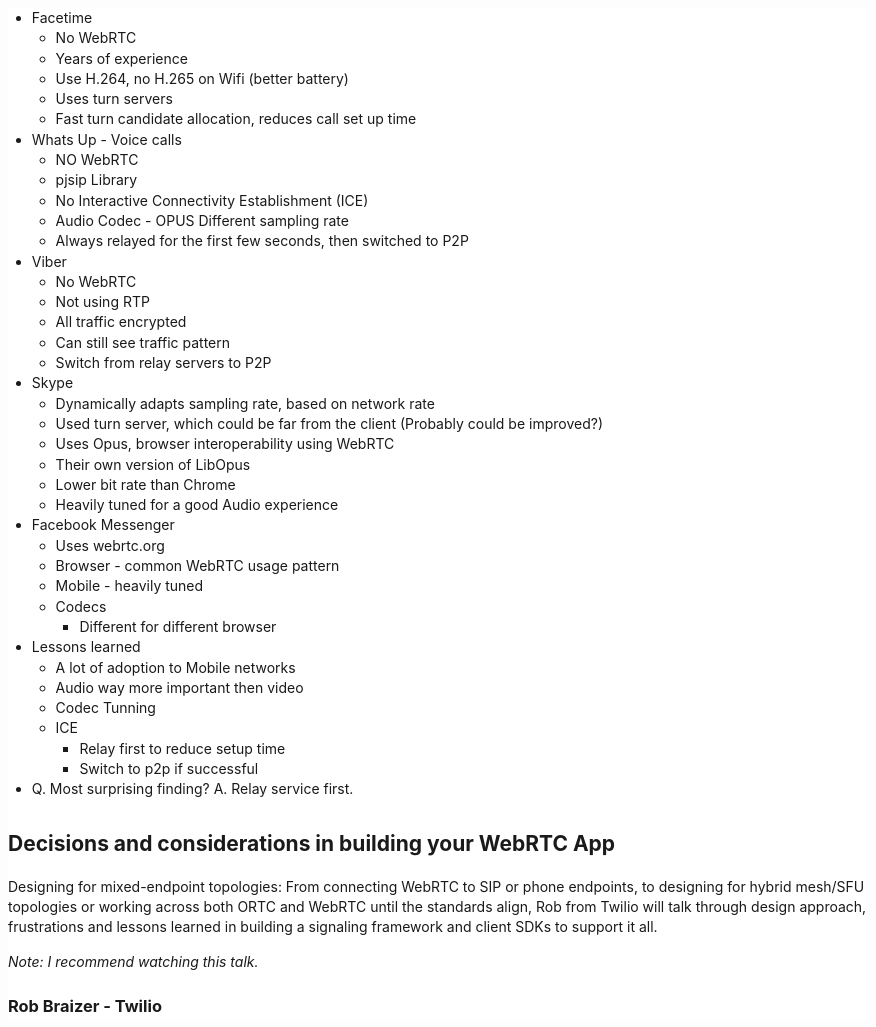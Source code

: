- Facetime
	- No WebRTC
	- Years of experience
	- Use H.264, no H.265 on Wifi (better battery)
	- Uses turn servers
	- Fast turn candidate allocation, reduces call set up time
- Whats Up - Voice calls
	- NO WebRTC
	- pjsip Library
	- No Interactive Connectivity Establishment (ICE)
	- Audio Codec - OPUS Different sampling rate
	- Always relayed for the first few seconds, then switched to P2P
- Viber
	- No WebRTC
	- Not using RTP
	- All traffic encrypted
	- Can still see traffic pattern
	- Switch from relay servers to P2P
- Skype
	- Dynamically adapts sampling rate, based on network rate
	- Used turn server, which could be far from the client (Probably could be improved?)
	- Uses Opus, browser interoperability using WebRTC
	- Their own version of LibOpus
	- Lower bit rate than Chrome
	- Heavily tuned for a good Audio experience
- Facebook Messenger
	- Uses webrtc.org
	- Browser - common WebRTC usage pattern
	- Mobile - heavily tuned
	- Codecs
		- Different for different browser
- Lessons learned
	- A lot of adoption to Mobile networks
	- Audio way more important then video
	- Codec Tunning
	- ICE
		- Relay first to reduce setup time
		- Switch to p2p if successful
- Q. Most surprising finding? A. Relay service first.

## Decisions and considerations in building your WebRTC App

Designing for mixed-endpoint topologies: From connecting WebRTC to SIP or phone endpoints, to designing for hybrid mesh/SFU topologies or working across both ORTC and WebRTC until the standards align, Rob from Twilio will talk through design approach, frustrations and lessons learned in building a signaling framework and client SDKs to support it all.

*Note: I recommend watching this talk.*
<iframe width="560" height="315" src="https://www.youtube.com/embed/HJU15kH5z3k" frameborder="0" allowfullscreen></iframe>

### Rob Braizer - Twilio
